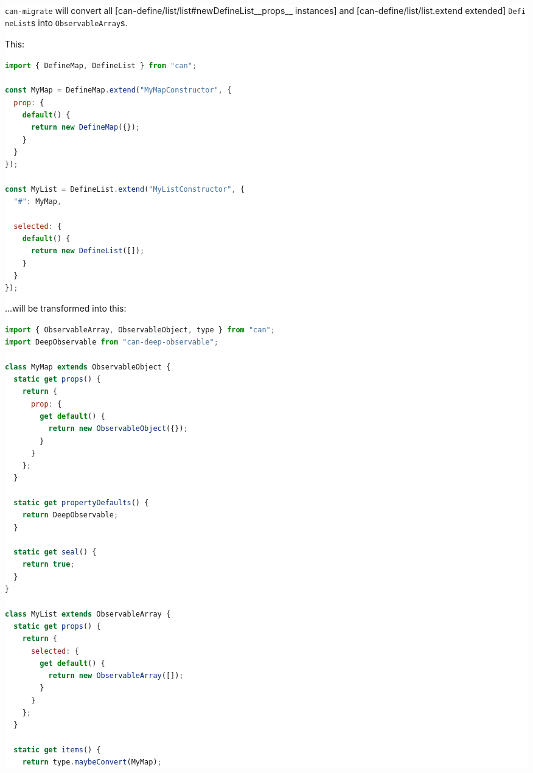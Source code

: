`can-migrate` will convert all [can-define/list/list#newDefineList__props__ instances] and [can-define/list/list.extend extended] `DefineList`s into `ObservableArray`s.

This:

```js
import { DefineMap, DefineList } from "can";

const MyMap = DefineMap.extend("MyMapConstructor", {
  prop: {
    default() {
      return new DefineMap({});
    }
  }
});

const MyList = DefineList.extend("MyListConstructor", {
  "#": MyMap,

  selected: {
    default() {
      return new DefineList([]);
    }
  }
});
```

...will be transformed into this:

```js
import { ObservableArray, ObservableObject, type } from "can";
import DeepObservable from "can-deep-observable";

class MyMap extends ObservableObject {
  static get props() {
    return {
      prop: {
        get default() {
          return new ObservableObject({});
        }
      }
    };
  }

  static get propertyDefaults() {
    return DeepObservable;
  }

  static get seal() {
    return true;
  }
}

class MyList extends ObservableArray {
  static get props() {
    return {
      selected: {
        get default() {
          return new ObservableArray([]);
        }
      }
    };
  }

  static get items() {
    return type.maybeConvert(MyMap);
```